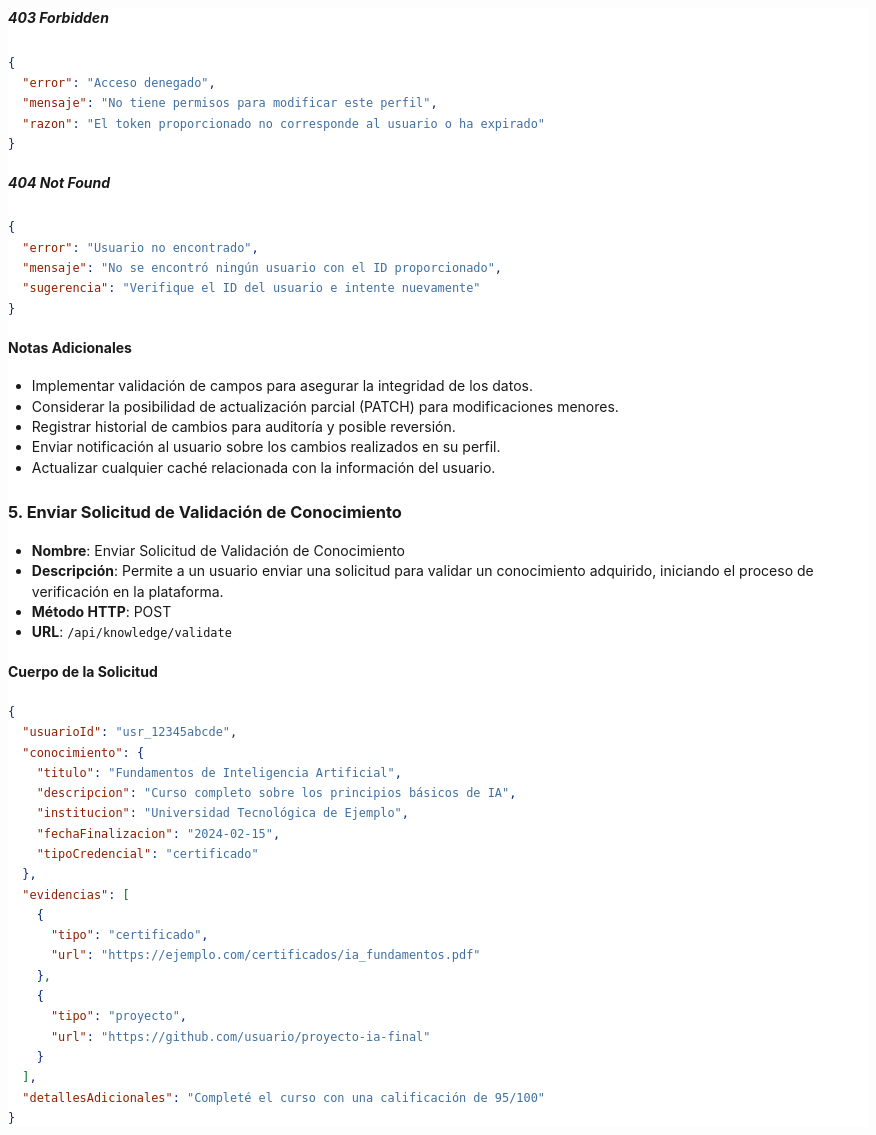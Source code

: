 ##### 403 Forbidden

```json
{
  "error": "Acceso denegado",
  "mensaje": "No tiene permisos para modificar este perfil",
  "razon": "El token proporcionado no corresponde al usuario o ha expirado"
}
```

##### 404 Not Found

```json
{
  "error": "Usuario no encontrado",
  "mensaje": "No se encontró ningún usuario con el ID proporcionado",
  "sugerencia": "Verifique el ID del usuario e intente nuevamente"
}
```

#### Notas Adicionales
- Implementar validación de campos para asegurar la integridad de los datos.
- Considerar la posibilidad de actualización parcial (PATCH) para modificaciones menores.
- Registrar historial de cambios para auditoría y posible reversión.
- Enviar notificación al usuario sobre los cambios realizados en su perfil.
- Actualizar cualquier caché relacionada con la información del usuario.

### 5. Enviar Solicitud de Validación de Conocimiento

- **Nombre**: Enviar Solicitud de Validación de Conocimiento
- **Descripción**:  Permite a un usuario enviar una solicitud para validar un conocimiento adquirido, iniciando el proceso de verificación en la plataforma.
- **Método HTTP**: POST
- **URL**: `/api/knowledge/validate`

#### Cuerpo de la Solicitud

```json
{
  "usuarioId": "usr_12345abcde",
  "conocimiento": {
    "titulo": "Fundamentos de Inteligencia Artificial",
    "descripcion": "Curso completo sobre los principios básicos de IA",
    "institucion": "Universidad Tecnológica de Ejemplo",
    "fechaFinalizacion": "2024-02-15",
    "tipoCredencial": "certificado"
  },
  "evidencias": [
    {
      "tipo": "certificado",
      "url": "https://ejemplo.com/certificados/ia_fundamentos.pdf"
    },
    {
      "tipo": "proyecto",
      "url": "https://github.com/usuario/proyecto-ia-final"
    }
  ],
  "detallesAdicionales": "Completé el curso con una calificación de 95/100"
}
```

